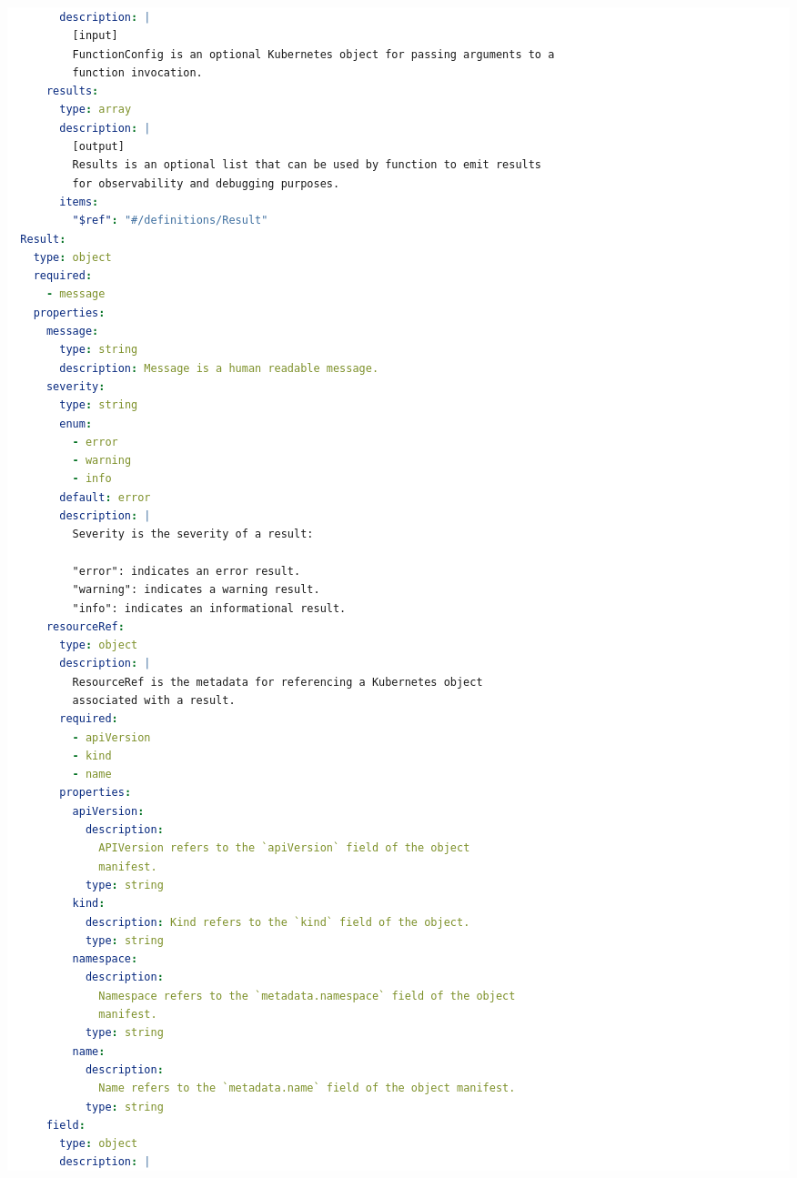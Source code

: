 ```yaml
        description: |
          [input]
          FunctionConfig is an optional Kubernetes object for passing arguments to a
          function invocation.
      results:
        type: array
        description: |
          [output]
          Results is an optional list that can be used by function to emit results
          for observability and debugging purposes.
        items:
          "$ref": "#/definitions/Result"
  Result:
    type: object
    required:
      - message
    properties:
      message:
        type: string
        description: Message is a human readable message.
      severity:
        type: string
        enum:
          - error
          - warning
          - info
        default: error
        description: |
          Severity is the severity of a result:

          "error": indicates an error result.
          "warning": indicates a warning result.
          "info": indicates an informational result.
      resourceRef:
        type: object
        description: |
          ResourceRef is the metadata for referencing a Kubernetes object
          associated with a result.
        required:
          - apiVersion
          - kind
          - name
        properties:
          apiVersion:
            description:
              APIVersion refers to the `apiVersion` field of the object
              manifest.
            type: string
          kind:
            description: Kind refers to the `kind` field of the object.
            type: string
          namespace:
            description:
              Namespace refers to the `metadata.namespace` field of the object
              manifest.
            type: string
          name:
            description:
              Name refers to the `metadata.name` field of the object manifest.
            type: string
      field:
        type: object
        description: |
```

[2]: https://tools.ietf.org/html/rfc2119